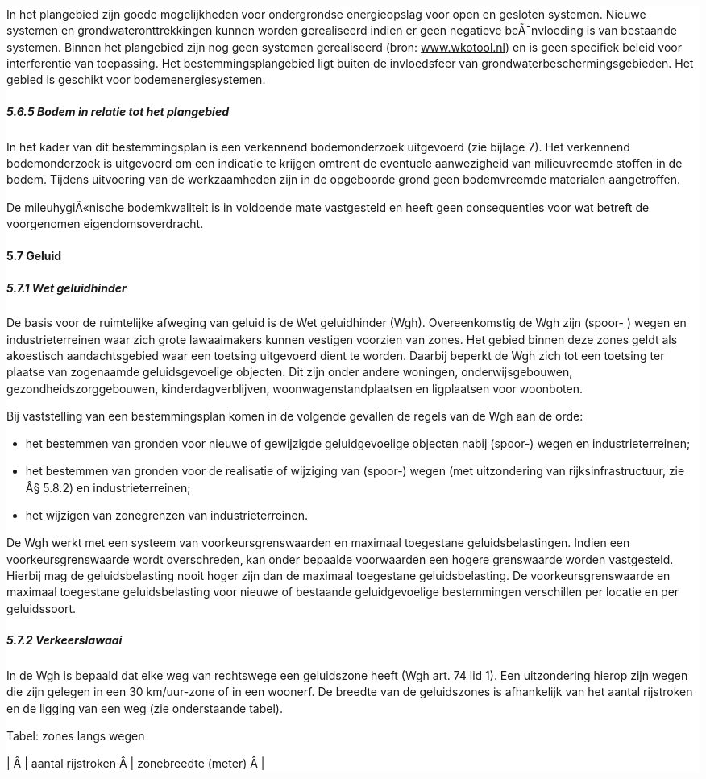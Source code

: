 In het plangebied zijn goede mogelijkheden voor ondergrondse energieopslag voor open en gesloten systemen. Nieuwe systemen en grondwateronttrekkingen kunnen worden gerealiseerd indien er geen negatieve beÃ¯nvloeding is van bestaande systemen. Binnen het plangebied zijn nog geen systemen gerealiseerd (bron: www.wkotool.nl) en is geen specifiek beleid voor interferentie van toepassing. Het bestemmingsplangebied ligt buiten de invloedsfeer van grondwaterbeschermingsgebieden. Het gebied is geschikt voor bodemenergiesystemen.

##### 5\.6\.5 Bodem in relatie tot het plangebied

In het kader van dit bestemmingsplan is een verkennend bodemonderzoek uitgevoerd (zie bijlage 7). Het verkennend bodemonderzoek is uitgevoerd om een indicatie te krijgen omtrent de eventuele aanwezigheid van milieuvreemde stoffen in de bodem. Tijdens uitvoering van de werkzaamheden zijn in de opgeboorde grond geen bodemvreemde materialen aangetroffen.

De mileuhygiÃ«nische bodemkwaliteit is in voldoende mate vastgesteld en heeft geen consequenties voor wat betreft de voorgenomen eigendomsoverdracht.

#### 5\.7 Geluid

##### 5\.7\.1 Wet geluidhinder

De basis voor de ruimtelijke afweging van geluid is de Wet geluidhinder (Wgh). Overeenkomstig de Wgh zijn (spoor\- ) wegen en industrieterreinen waar zich grote lawaaimakers kunnen vestigen voorzien van zones. Het gebied binnen deze zones geldt als akoestisch aandachtsgebied waar een toetsing uitgevoerd dient te worden. Daarbij beperkt de Wgh zich tot een toetsing ter plaatse van zogenaamde geluidsgevoelige objecten. Dit zijn onder andere woningen, onderwijsgebouwen, gezondheidszorggebouwen, kinderdagverblijven, woonwagenstandplaatsen en ligplaatsen voor woonboten.

Bij vaststelling van een bestemmingsplan komen in de volgende gevallen de regels van de Wgh aan de orde:

* het bestemmen van gronden voor nieuwe of gewijzigde geluidgevoelige objecten nabij (spoor\-) wegen en industrieterreinen;

* het bestemmen van gronden voor de realisatie of wijziging van (spoor\-) wegen (met uitzondering van rijksinfrastructuur, zie Â§ 5\.8\.2\) en industrieterreinen;

* het wijzigen van zonegrenzen van industrieterreinen.

De Wgh werkt met een systeem van voorkeursgrenswaarden en maximaal toegestane geluidsbelastingen. Indien een voorkeursgrenswaarde wordt overschreden, kan onder bepaalde voorwaarden een hogere grenswaarde worden vastgesteld. Hierbij mag de geluidsbelasting nooit hoger zijn dan de maximaal toegestane geluidsbelasting. De voorkeursgrenswaarde en maximaal toegestane geluidsbelasting voor nieuwe of bestaande geluidgevoelige bestemmingen verschillen per locatie en per geluidssoort.

##### 5\.7\.2 Verkeerslawaai

In de Wgh is bepaald dat elke weg van rechtswege een geluidszone heeft (Wgh art. 74 lid 1\). Een uitzondering hierop zijn wegen die zijn gelegen in een 30 km/uur\-zone of in een woonerf. De breedte van de geluidszones is afhankelijk van het aantal rijstroken en de ligging van een weg (zie onderstaande tabel).

Tabel: zones langs wegen

| Â | aantal rijstroken   Â | zonebreedte (meter)   Â |
